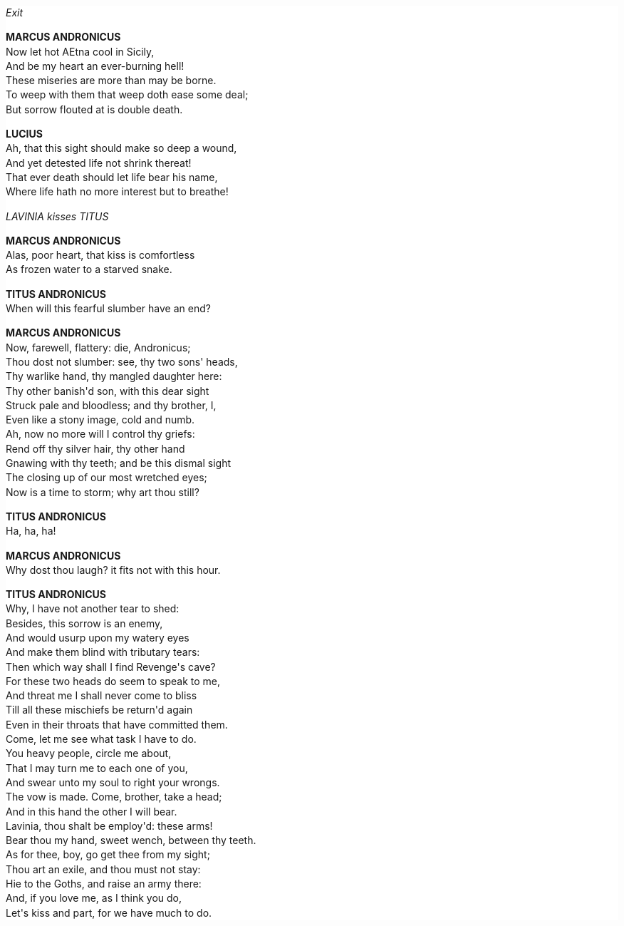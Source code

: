 *Exit*

**MARCUS ANDRONICUS**  
Now let hot AEtna cool in Sicily,  
And be my heart an ever-burning hell!  
These miseries are more than may be borne.  
To weep with them that weep doth ease some deal;  
But sorrow flouted at is double death.

**LUCIUS**  
Ah, that this sight should make so deep a wound,  
And yet detested life not shrink thereat!  
That ever death should let life bear his name,  
Where life hath no more interest but to breathe!

*LAVINIA kisses TITUS*

**MARCUS ANDRONICUS**  
Alas, poor heart, that kiss is comfortless  
As frozen water to a starved snake.

**TITUS ANDRONICUS**  
When will this fearful slumber have an end?

**MARCUS ANDRONICUS**  
Now, farewell, flattery: die, Andronicus;  
Thou dost not slumber: see, thy two sons' heads,  
Thy warlike hand, thy mangled daughter here:  
Thy other banish'd son, with this dear sight  
Struck pale and bloodless; and thy brother, I,  
Even like a stony image, cold and numb.  
Ah, now no more will I control thy griefs:  
Rend off thy silver hair, thy other hand  
Gnawing with thy teeth; and be this dismal sight  
The closing up of our most wretched eyes;  
Now is a time to storm; why art thou still?

**TITUS ANDRONICUS**  
Ha, ha, ha!

**MARCUS ANDRONICUS**  
Why dost thou laugh? it fits not with this hour.

**TITUS ANDRONICUS**  
Why, I have not another tear to shed:  
Besides, this sorrow is an enemy,  
And would usurp upon my watery eyes  
And make them blind with tributary tears:  
Then which way shall I find Revenge's cave?  
For these two heads do seem to speak to me,  
And threat me I shall never come to bliss  
Till all these mischiefs be return'd again  
Even in their throats that have committed them.  
Come, let me see what task I have to do.  
You heavy people, circle me about,  
That I may turn me to each one of you,  
And swear unto my soul to right your wrongs.  
The vow is made. Come, brother, take a head;  
And in this hand the other I will bear.  
Lavinia, thou shalt be employ'd: these arms!  
Bear thou my hand, sweet wench, between thy teeth.  
As for thee, boy, go get thee from my sight;  
Thou art an exile, and thou must not stay:  
Hie to the Goths, and raise an army there:  
And, if you love me, as I think you do,  
Let's kiss and part, for we have much to do.
